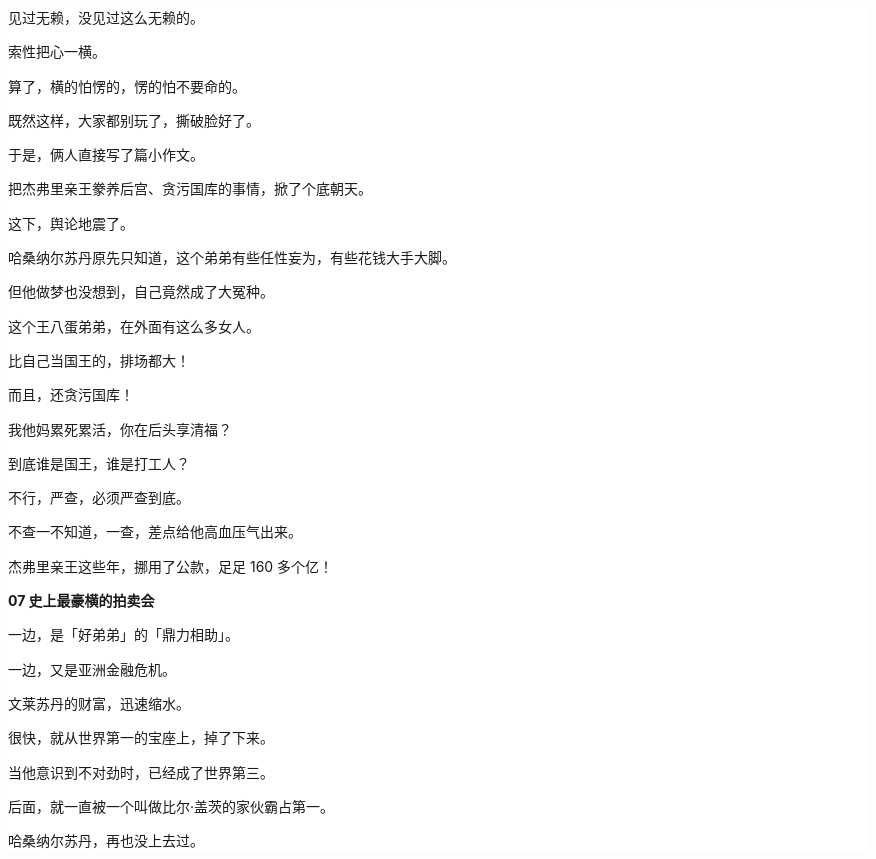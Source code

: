 见过无赖，没见过这么无赖的。


索性把心一横。


算了，横的怕愣的，愣的怕不要命的。


既然这样，大家都别玩了，撕破脸好了。


于是，俩人直接写了篇小作文。


把杰弗里亲王豢养后宫、贪污国库的事情，掀了个底朝天。


这下，舆论地震了。


哈桑纳尔苏丹原先只知道，这个弟弟有些任性妄为，有些花钱大手大脚。


但他做梦也没想到，自己竟然成了大冤种。


这个王八蛋弟弟，在外面有这么多女人。


比自己当国王的，排场都大！


而且，还贪污国库！


我他妈累死累活，你在后头享清福？


到底谁是国王，谁是打工人？


不行，严查，必须严查到底。


不查一不知道，一查，差点给他高血压气出来。


杰弗里亲王这些年，挪用了公款，足足 160 多个亿！


**07 史上最豪横的拍卖会**


一边，是「好弟弟」的「鼎力相助」。


一边，又是亚洲金融危机。


文莱苏丹的财富，迅速缩水。


很快，就从世界第一的宝座上，掉了下来。


当他意识到不对劲时，已经成了世界第三。


后面，就一直被一个叫做比尔·盖茨的家伙霸占第一。


哈桑纳尔苏丹，再也没上去过。
